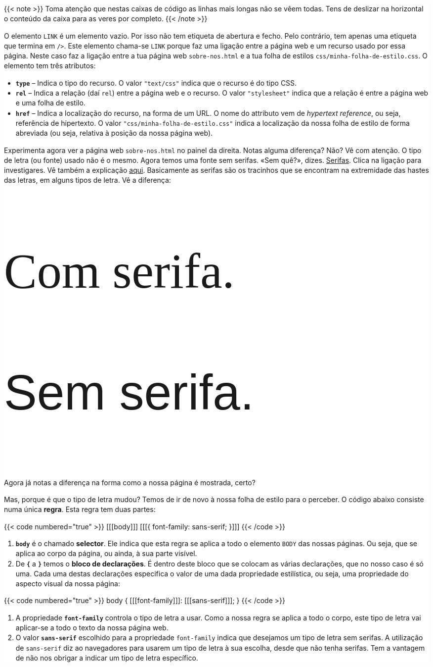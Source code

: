 {{< note >}}
Toma atenção que nestas caixas de código as linhas mais longas não se vêem todas. Tens de deslizar na horizontal o conteúdo da caixa para as veres por completo.
{{< /note >}}

O elemento `LINK` é um elemento vazio. Por isso não tem etiqueta de abertura e fecho. Pelo contrário, tem apenas uma etiqueta que termina em `/>`. Este elemento chama-se `LINK` porque faz uma ligação entre a página web e um recurso usado por essa página. Neste caso faz a ligação entre a tua página web `sobre-nos.html` e a tua folha de estilos `css/minha-folha-de-estilo.css`. O elemento tem três atributos:
- **`type`** – Indica o tipo do recurso. O valor `"text/css"` indica que o recurso é do tipo CSS.
- **`rel`** – Indica a relação (daí `rel`) entre a página web e o recurso. O valor `"stylesheet"` indica que a relação é entre a página web e uma folha de estilo.
- **`href`** – Indica a localização do recurso, na forma de um URL. O nome do attributo vem de *hypertext reference*, ou seja, referência de hipertexto. O valor `"css/minha-folha-de-estilo.css"` indica a localização da nossa folha de estilo de forma abreviada (ou seja, relativa à posição da nossa página web).

Experimenta agora ver a página web `sobre-nos.html` no painel da direita. Notas alguma diferença? Não? Vê com atenção. O tipo de letra (ou fonte) usado não é o mesmo. Agora temos uma fonte sem serifas. «Sem quê?», dizes. [Serifas](https://www.wikiwand.com/pt/Serifa). Clica na ligação para investigares. Vê também a explicação [aqui](https://www.w3schools.com/css/css_font.asp). Basicamente as serifas são os tracinhos que se encontram na extremidade das hastes das letras, em alguns tipos de letra. Vê a diferença:

<p style="font-family: 'Times New Roman', Times, serif; font-size: 100px" >Com serifa.</p>

<p style="font-family: Arial, Helvetica, serif; font-size: 100px" >Sem serifa.</p>

Agora já notas a diferença na forma como a nossa página é mostrada, certo?

Mas, porque é que o tipo de letra mudou? Temos de ir de novo à nossa folha de estilo para o perceber. O código abaixo consiste numa única **regra**. Esta regra tem duas partes:

{{< code numbered="true" >}}
[[[body]]] [[[{
  font-family: sans-serif;
}]]]
{{< /code >}}

1. **`body`** é o chamado **selector**. Ele indica que esta regra se aplica a todo o elemento `BODY` das nossas páginas. Ou seja, que se aplica ao corpo da página, ou ainda, à sua parte visível.
2. De **`{`** a **`}`** temos o **bloco de declarações**. É dentro deste bloco que se colocam as várias declarações, que no nosso caso é só uma. Cada uma destas declarações especifica o valor de uma dada propriedade estilística, ou seja, uma propriedade do aspecto visual da nossa página: 

{{< code numbered="true" >}}
body {
  [[[font-family]]]: [[[sans-serif]]];
}
{{< /code >}}

1. A propriedade **`font-family`** controla o tipo de letra a usar. Como a nossa regra se aplica a todo o corpo, este tipo de letra vai aplicar-se a todo o texto da nossa página web.
2. O valor **`sans-serif`** escolhido para a propriedade `font-family` indica que desejamos um tipo de letra sem serifas. A utilização de `sans-serif` diz ao navegadores para usarem um tipo de letra à sua escolha, desde que não tenha serifas. Tem a vantagem de não nos obrigar a indicar um tipo de letra específico.

